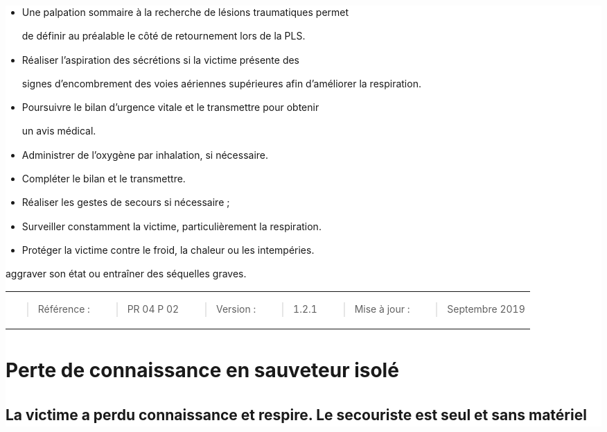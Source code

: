 - Une palpation sommaire à la recherche de lésions traumatiques permet

  de définir au préalable le côté de retournement lors de la PLS.

- Réaliser l’aspiration des sécrétions si la victime présente des

  signes d’encombrement des voies aériennes supérieures afin
  d’améliorer la respiration.

- Poursuivre le bilan d’urgence vitale et le transmettre pour obtenir

  un avis médical.

- Administrer de l’oxygène par inhalation, si nécessaire.

- Compléter le bilan et le transmettre.

- Réaliser les gestes de secours si nécessaire ;

- Surveiller constamment la victime, particulièrement la respiration.

- Protéger la victime contre le froid, la chaleur ou les intempéries.

aggraver son état ou entraîner des séquelles graves.

<table>
<tbody>
<tr class="odd">
<td><blockquote>
<p>Référence :</p>
</blockquote></td>
<td><blockquote>
<p>PR 04 P 02</p>
</blockquote></td>
<td><blockquote>
<p>Version :</p>
</blockquote></td>
<td><blockquote>
<p>1.2.1</p>
</blockquote></td>
<td><blockquote>
<p>Mise à jour :</p>
</blockquote></td>
<td><blockquote>
<p>Septembre 2019</p>
</blockquote></td>
</tr>
</tbody>
</table>

# Perte de connaissance en sauveteur isolé

## La victime a perdu connaissance et respire. Le secouriste est seul et sans matériel
